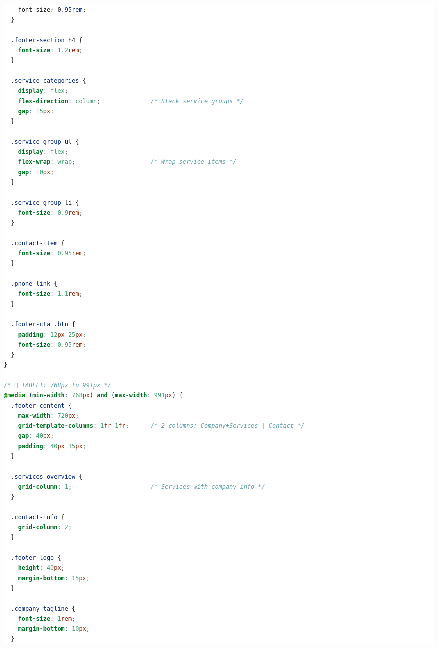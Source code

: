 ```css
    font-size: 0.95rem;
  }
  
  .footer-section h4 {
    font-size: 1.2rem;
  }
  
  .service-categories {
    display: flex;
    flex-direction: column;              /* Stack service groups */
    gap: 15px;
  }
  
  .service-group ul {
    display: flex;
    flex-wrap: wrap;                     /* Wrap service items */
    gap: 10px;
  }
  
  .service-group li {
    font-size: 0.9rem;
  }
  
  .contact-item {
    font-size: 0.95rem;
  }
  
  .phone-link {
    font-size: 1.1rem;
  }
  
  .footer-cta .btn {
    padding: 12px 25px;
    font-size: 0.95rem;
  }
}

/* 📱 TABLET: 768px to 991px */
@media (min-width: 768px) and (max-width: 991px) {
  .footer-content {
    max-width: 720px;
    grid-template-columns: 1fr 1fr;      /* 2 columns: Company+Services | Contact */
    gap: 40px;
    padding: 40px 15px;
  }
  
  .services-overview {
    grid-column: 1;                      /* Services with company info */
  }
  
  .contact-info {
    grid-column: 2;
  }
  
  .footer-logo {
    height: 40px;
    margin-bottom: 15px;
  }
  
  .company-tagline {
    font-size: 1rem;
    margin-bottom: 10px;
  }
```
